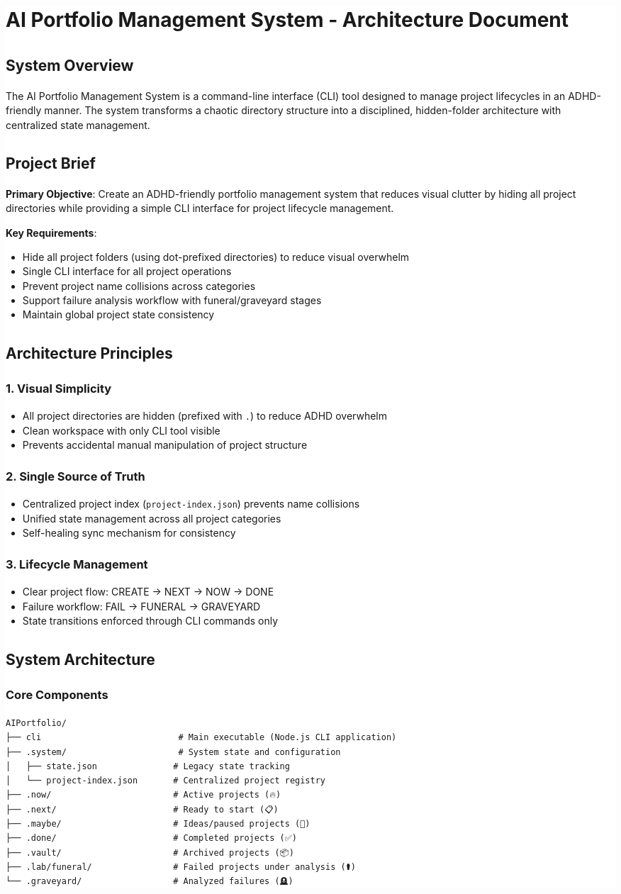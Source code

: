 # AI Portfolio Management System - Architecture Document

## System Overview

The AI Portfolio Management System is a command-line interface (CLI) tool designed to manage project lifecycles in an ADHD-friendly manner. The system transforms a chaotic directory structure into a disciplined, hidden-folder architecture with centralized state management.

## Project Brief

**Primary Objective**: Create an ADHD-friendly portfolio management system that reduces visual clutter by hiding all project directories while providing a simple CLI interface for project lifecycle management.

**Key Requirements**:
- Hide all project folders (using dot-prefixed directories) to reduce visual overwhelm
- Single CLI interface for all project operations
- Prevent project name collisions across categories
- Support failure analysis workflow with funeral/graveyard stages
- Maintain global project state consistency

## Architecture Principles

### 1. Visual Simplicity
- All project directories are hidden (prefixed with `.`) to reduce ADHD overwhelm
- Clean workspace with only CLI tool visible
- Prevents accidental manual manipulation of project structure

### 2. Single Source of Truth
- Centralized project index (`project-index.json`) prevents name collisions
- Unified state management across all project categories
- Self-healing sync mechanism for consistency

### 3. Lifecycle Management
- Clear project flow: CREATE → NEXT → NOW → DONE
- Failure workflow: FAIL → FUNERAL → GRAVEYARD
- State transitions enforced through CLI commands only

## System Architecture

### Core Components

```
AIPortfolio/
├── cli                           # Main executable (Node.js CLI application)
├── .system/                      # System state and configuration
│   ├── state.json               # Legacy state tracking
│   └── project-index.json       # Centralized project registry
├── .now/                        # Active projects (🔥)
├── .next/                       # Ready to start (📋)
├── .maybe/                      # Ideas/paused projects (💭)
├── .done/                       # Completed projects (✅)
├── .vault/                      # Archived projects (📦)
├── .lab/funeral/                # Failed projects under analysis (⚰️)
└── .graveyard/                  # Analyzed failures (🪦)
```
